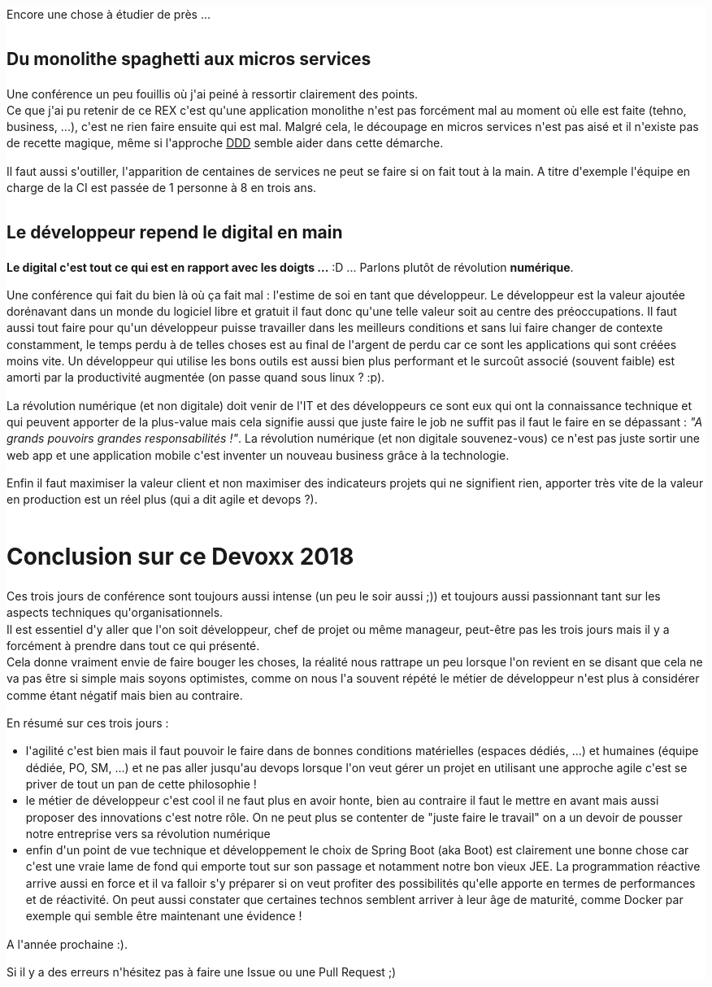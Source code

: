 Encore une chose à étudier de près ...

## Du monolithe spaghetti aux micros services
Une conférence un peu fouillis où j'ai peiné à ressortir clairement des points.  
Ce que j'ai pu retenir de ce REX c'est qu'une application monolithe n'est pas forcément mal au moment où elle est faite (tehno, business, ...), c'est ne rien faire ensuite qui est mal. Malgré cela, le découpage en micros services n'est pas aisé et il n'existe pas de recette magique, même si l'approche [DDD](https://en.wikipedia.org/wiki/Domain-driven_design) semble aider dans cette démarche.

Il faut aussi s'outiller, l'apparition de centaines de services ne peut se faire si on fait tout à la main. A titre d'exemple l'équipe en charge de la CI est passée de 1 personne à 8 en trois ans.

## Le développeur repend le digital en main
**Le digital c'est tout ce qui est en rapport avec les doigts ...** :D ... Parlons plutôt de révolution **numérique**.

Une conférence qui fait du bien là où ça fait mal : l'estime de soi en tant que développeur.
Le développeur est la valeur ajoutée dorénavant dans un monde du logiciel libre et gratuit il faut donc qu'une telle valeur soit au centre des préoccupations.
Il faut aussi tout faire pour qu'un développeur puisse travailler dans les meilleurs conditions et sans lui faire changer de contexte constamment, le temps perdu à de telles choses est au final de l'argent de perdu car ce sont les applications qui sont créées moins vite. Un développeur qui utilise les bons outils est aussi bien plus performant et le surcoût associé (souvent faible) est amorti par la productivité augmentée (on passe quand sous linux ? :p).

La révolution numérique (et non digitale) doit venir de l'IT et des développeurs ce sont eux qui ont la connaissance technique et qui peuvent apporter de la plus-value mais cela signifie aussi que juste faire le job ne suffit pas il faut le faire en se dépassant : *"A grands pouvoirs grandes responsabilités !"*.
La révolution numérique (et non digitale souvenez-vous) ce n'est pas juste sortir une web app et une application mobile c'est inventer un nouveau business grâce à la technologie.

Enfin il faut maximiser la valeur client et non maximiser des indicateurs projets qui ne signifient rien, apporter très vite de la valeur en production est un réel plus (qui a dit agile et devops ?).

# Conclusion sur ce Devoxx 2018
Ces trois jours de conférence sont toujours aussi intense (un peu le soir aussi ;)) et toujours aussi passionnant tant sur les aspects techniques qu'organisationnels.  
Il est essentiel d'y aller que l'on soit développeur, chef de projet ou même manageur, peut-être pas les trois jours mais il y a forcément à prendre dans tout ce qui présenté.  
Cela donne vraiment envie de faire bouger les choses, la réalité nous rattrape un peu lorsque l'on revient en se disant que cela ne va pas être si simple mais soyons optimistes, comme on nous l'a souvent répété le métier de développeur n'est plus à considérer comme étant négatif mais bien au contraire.

En résumé sur ces trois jours :
 - l'agilité c'est bien mais il faut pouvoir le faire dans de bonnes conditions matérielles (espaces dédiés, ...) et humaines (équipe dédiée, PO, SM, ...) et ne pas aller jusqu'au devops lorsque l'on veut gérer un projet en utilisant une approche agile c'est se priver de tout un pan de cette philosophie !
 - le métier de développeur c'est cool il ne faut plus en avoir honte, bien au contraire il faut le mettre en avant mais aussi proposer des innovations c'est notre rôle. On ne peut plus se contenter de "juste faire le travail" on a un devoir de pousser notre entreprise vers sa révolution numérique
 - enfin d'un point de vue technique et développement le choix de Spring Boot (aka Boot) est clairement une bonne chose car c'est une vraie lame de fond qui emporte tout sur son passage et notamment notre bon vieux JEE. La programmation réactive arrive aussi en force et il va falloir s'y préparer si on veut profiter des possibilités qu'elle apporte en termes de performances et de réactivité. On peut aussi constater que certaines technos semblent arriver à leur âge de maturité, comme Docker par exemple qui semble être maintenant une évidence !

 A l'année prochaine :).

 Si il y a des erreurs n'hésitez pas à faire une Issue ou une Pull Request ;)
